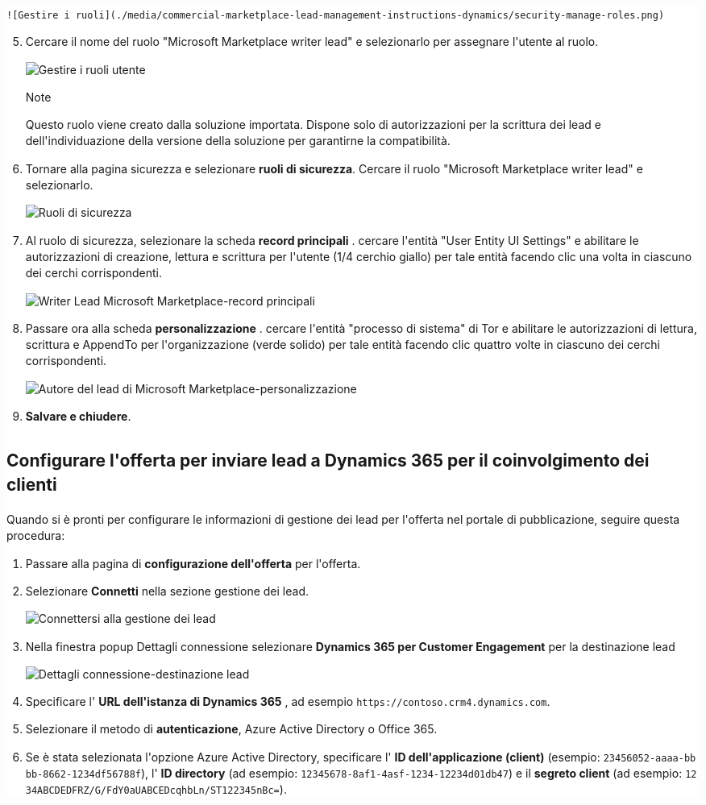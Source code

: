     ![Gestire i ruoli](./media/commercial-marketplace-lead-management-instructions-dynamics/security-manage-roles.png)

5. Cercare il nome del ruolo "Microsoft Marketplace writer lead" e selezionarlo per assegnare l'utente al ruolo.

    ![Gestire i ruoli utente](./media/commercial-marketplace-lead-management-instructions-dynamics/security-manage-user-roles.png)

    >[!Note]
    >Questo ruolo viene creato dalla soluzione importata. Dispone solo di autorizzazioni per la scrittura dei lead e dell'individuazione della versione della soluzione per garantirne la compatibilità.

6. Tornare alla pagina sicurezza e selezionare **ruoli di sicurezza**. Cercare il ruolo "Microsoft Marketplace writer lead" e selezionarlo.

    ![Ruoli di sicurezza](./media/commercial-marketplace-lead-management-instructions-dynamics/security-roles.png)

7. Al ruolo di sicurezza, selezionare la scheda **record principali** . cercare l'entità "User Entity UI Settings" e abilitare le autorizzazioni di creazione, lettura e scrittura per l'utente (1/4 cerchio giallo) per tale entità facendo clic una volta in ciascuno dei cerchi corrispondenti.

    ![Writer Lead Microsoft Marketplace-record principali](./media/commercial-marketplace-lead-management-instructions-dynamics/marketplace-lead-writer.png)

8. Passare ora alla scheda **personalizzazione** . cercare l'entità "processo di sistema" di Tor e abilitare le autorizzazioni di lettura, scrittura e AppendTo per l'organizzazione (verde solido) per tale entità facendo clic quattro volte in ciascuno dei cerchi corrispondenti.

    ![Autore del lead di Microsoft Marketplace-personalizzazione](./media/commercial-marketplace-lead-management-instructions-dynamics/marketplace-lead-writer-customization.png)

9. **Salvare e chiudere**.

## <a name="configure-your-offer-to-send-leads-to-dynamics-365-for-customer-engagement"></a>Configurare l'offerta per inviare lead a Dynamics 365 per il coinvolgimento dei clienti

Quando si è pronti per configurare le informazioni di gestione dei lead per l'offerta nel portale di pubblicazione, seguire questa procedura:

1. Passare alla pagina di **configurazione dell'offerta** per l'offerta.
2. Selezionare **Connetti** nella sezione gestione dei lead.

    ![Connettersi alla gestione dei lead](./media/commercial-marketplace-lead-management-instructions-dynamics/connect-lead-management.png)

3. Nella finestra popup Dettagli connessione selezionare **Dynamics 365 per Customer Engagement** per la destinazione lead

    ![Dettagli connessione-destinazione lead](./media/commercial-marketplace-lead-management-instructions-dynamics/connection-details-lead-destination.png)

4. Specificare l' **URL dell'istanza di Dynamics 365** , ad esempio `https://contoso.crm4.dynamics.com`.
5. Selezionare il metodo di **autenticazione**, Azure Active Directory o Office 365. 
6. Se è stata selezionata l'opzione Azure Active Directory, specificare l' **ID dell'applicazione (client)** (esempio: `23456052-aaaa-bbbb-8662-1234df56788f`), l' **ID directory** (ad esempio: `12345678-8af1-4asf-1234-12234d01db47`) e il **segreto client** (ad esempio: `1234ABCDEDFRZ/G/FdY0aUABCEDcqhbLn/ST122345nBc=`).
